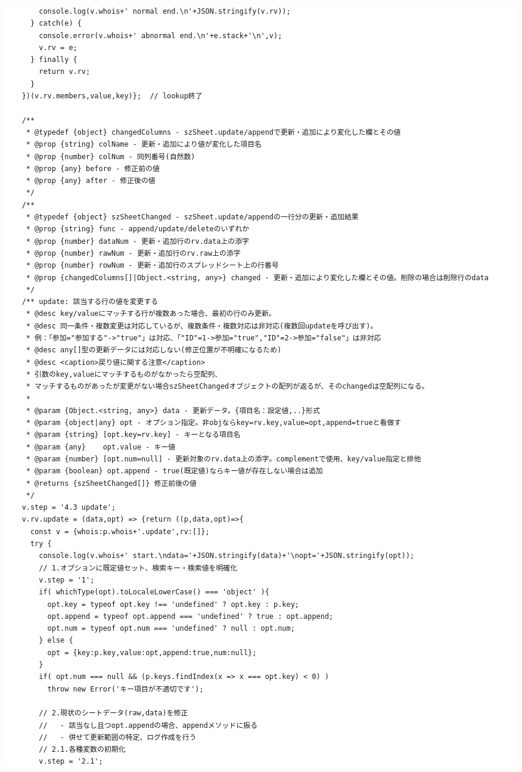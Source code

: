 ```
        console.log(v.whois+' normal end.\n'+JSON.stringify(v.rv));
      } catch(e) {
        console.error(v.whois+' abnormal end.\n'+e.stack+'\n',v);
        v.rv = e;
      } finally {
        return v.rv;
      }
    })(v.rv.members,value,key)};  // lookup終了

    /**
     * @typedef {object} changedColumns - szSheet.update/appendで更新・追加により変化した欄とその値
     * @prop {string} colName - 更新・追加により値が変化した項目名
     * @prop {number} colNum - 同列番号(自然数)
     * @prop {any} before - 修正前の値
     * @prop {any} after - 修正後の値
     */
    /**
     * @typedef {object} szSheetChanged - szSheet.update/appendの一行分の更新・追加結果
     * @prop {string} func - append/update/deleteのいずれか
     * @prop {number} dataNum - 更新・追加行のrv.data上の添字
     * @prop {number} rawNum - 更新・追加行のrv.raw上の添字
     * @prop {number} rowNum - 更新・追加行のスプレッドシート上の行番号
     * @prop {changedColumns[]|Object.<string, any>} changed - 更新・追加により変化した欄とその値。削除の場合は削除行のdata
     */
    /** update: 該当する行の値を変更する
     * @desc key/valueにマッチする行が複数あった場合、最初の行のみ更新。
     * @desc 同一条件・複数変更は対応しているが、複数条件・複数対応は非対応(複数回updateを呼び出す)。
     * 例：「参加="参加する"->"true"」は対応、「"ID"=1->参加="true","ID"=2->参加="false"」は非対応
     * @desc any[]型の更新データには対応しない(修正位置が不明確になるため)
     * @desc <caption>戻り値に関する注意</caption>
     * 引数のkey,valueにマッチするものがなかったら空配列、
     * マッチするものがあったが変更がない場合szSheetChangedオブジェクトの配列が返るが、そのchangedは空配列になる。
     * 
     * @param {Object.<string, any>} data - 更新データ。{項目名：設定値,..}形式
     * @param {object|any} opt - オプション指定。非objならkey=rv.key,value=opt,append=trueと看做す
     * @param {string} [opt.key=rv.key] - キーとなる項目名
     * @param {any}    opt.value - キー値
     * @param {number} [opt.num=null] - 更新対象のrv.data上の添字。complementで使用、key/value指定と排他
     * @param {boolean} opt.append - true(既定値)ならキー値が存在しない場合は追加
     * @returns {szSheetChanged[]} 修正前後の値
     */
    v.step = '4.3 update';
    v.rv.update = (data,opt) => {return ((p,data,opt)=>{
      const v = {whois:p.whois+'.update',rv:[]};
      try {
        console.log(v.whois+' start.\ndata='+JSON.stringify(data)+'\nopt='+JSON.stringify(opt));
        // 1.オプションに既定値セット、検索キー・検索値を明確化
        v.step = '1';
        if( whichType(opt).toLocaleLowerCase() === 'object' ){
          opt.key = typeof opt.key !== 'undefined' ? opt.key : p.key;
          opt.append = typeof opt.append === 'undefined' ? true : opt.append;
          opt.num = typeof opt.num === 'undefined' ? null : opt.num;
        } else {
          opt = {key:p.key,value:opt,append:true,num:null};
        }
        if( opt.num === null && (p.keys.findIndex(x => x === opt.key) < 0) )
          throw new Error('キー項目が不適切です');

        // 2.現状のシートデータ(raw,data)を修正
        //   - 該当なし且つopt.appendの場合、appendメソッドに振る
        //   - 併せて更新範囲の特定、ログ作成を行う
        // 2.1.各種変数の初期化
        v.step = '2.1';
```